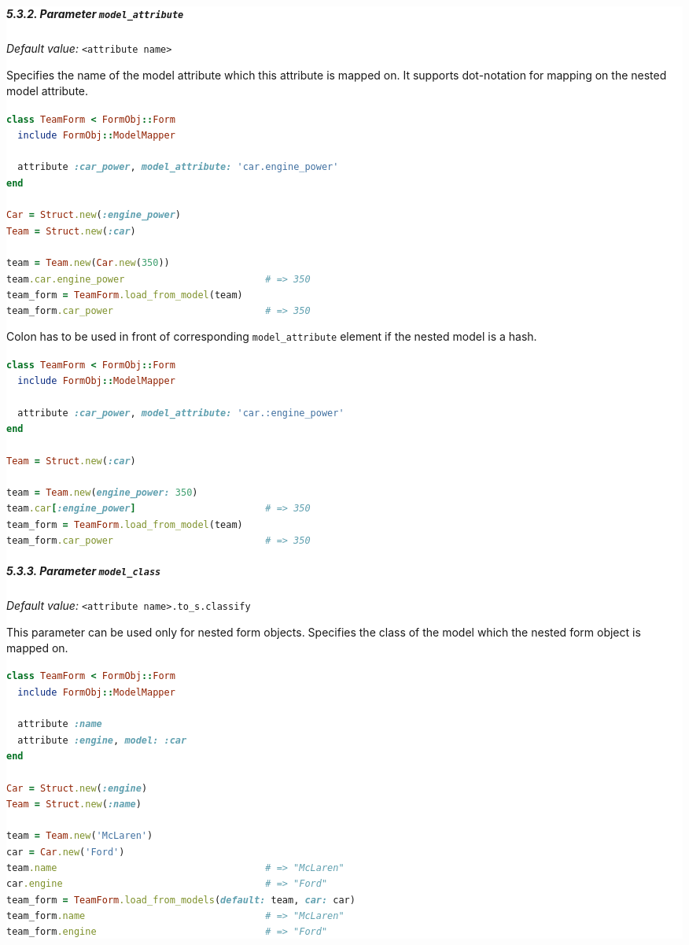 ##### 5.3.2. Parameter `model_attribute`

*Default value:* `<attribute name>`

Specifies the name of the model attribute which this attribute is mapped on.
It supports dot-notation for mapping on the nested model attribute.

```ruby
class TeamForm < FormObj::Form
  include FormObj::ModelMapper
  
  attribute :car_power, model_attribute: 'car.engine_power' 
end

Car = Struct.new(:engine_power)
Team = Struct.new(:car) 

team = Team.new(Car.new(350))
team.car.engine_power                         # => 350
team_form = TeamForm.load_from_model(team)
team_form.car_power                           # => 350
```

Colon has to be used in front of corresponding `model_attribute` element if the nested model is a hash.

```ruby
class TeamForm < FormObj::Form
  include FormObj::ModelMapper
  
  attribute :car_power, model_attribute: 'car.:engine_power' 
end

Team = Struct.new(:car) 

team = Team.new(engine_power: 350)
team.car[:engine_power]                       # => 350
team_form = TeamForm.load_from_model(team)
team_form.car_power                           # => 350
```

##### 5.3.3. Parameter `model_class`

*Default value:* `<attribute name>.to_s.classify`

This parameter can be used only for nested form objects.
Specifies the class of the model which the nested form object is mapped on.
  
```ruby
class TeamForm < FormObj::Form
  include FormObj::ModelMapper
  
  attribute :name
  attribute :engine, model: :car 
end

Car = Struct.new(:engine)
Team = Struct.new(:name) 

team = Team.new('McLaren')
car = Car.new('Ford')
team.name                                     # => "McLaren"
car.engine                                    # => "Ford"
team_form = TeamForm.load_from_models(default: team, car: car)
team_form.name                                # => "McLaren"
team_form.engine                              # => "Ford"
```
